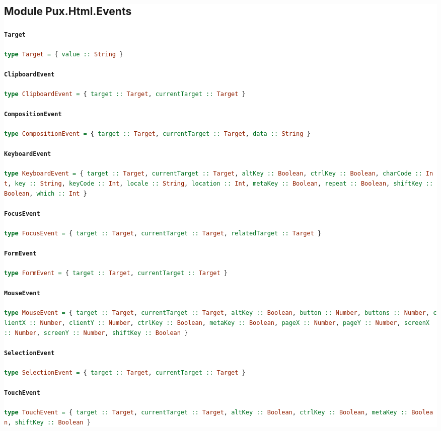 ## Module Pux.Html.Events

#### `Target`

``` purescript
type Target = { value :: String }
```

#### `ClipboardEvent`

``` purescript
type ClipboardEvent = { target :: Target, currentTarget :: Target }
```

#### `CompositionEvent`

``` purescript
type CompositionEvent = { target :: Target, currentTarget :: Target, data :: String }
```

#### `KeyboardEvent`

``` purescript
type KeyboardEvent = { target :: Target, currentTarget :: Target, altKey :: Boolean, ctrlKey :: Boolean, charCode :: Int, key :: String, keyCode :: Int, locale :: String, location :: Int, metaKey :: Boolean, repeat :: Boolean, shiftKey :: Boolean, which :: Int }
```

#### `FocusEvent`

``` purescript
type FocusEvent = { target :: Target, currentTarget :: Target, relatedTarget :: Target }
```

#### `FormEvent`

``` purescript
type FormEvent = { target :: Target, currentTarget :: Target }
```

#### `MouseEvent`

``` purescript
type MouseEvent = { target :: Target, currentTarget :: Target, altKey :: Boolean, button :: Number, buttons :: Number, clientX :: Number, clientY :: Number, ctrlKey :: Boolean, metaKey :: Boolean, pageX :: Number, pageY :: Number, screenX :: Number, screenY :: Number, shiftKey :: Boolean }
```

#### `SelectionEvent`

``` purescript
type SelectionEvent = { target :: Target, currentTarget :: Target }
```

#### `TouchEvent`

``` purescript
type TouchEvent = { target :: Target, currentTarget :: Target, altKey :: Boolean, ctrlKey :: Boolean, metaKey :: Boolean, shiftKey :: Boolean }
```

